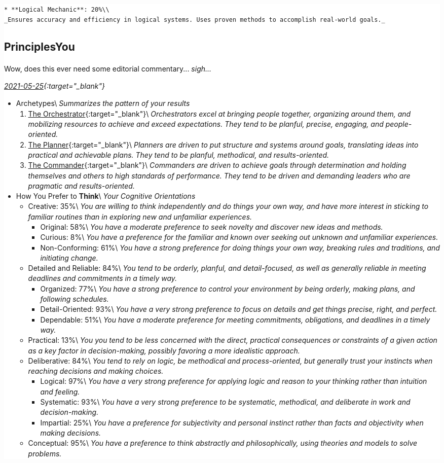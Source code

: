     * **Logical Mechanic**: 20%\\
    _Ensures accuracy and efficiency in logical systems. Uses proven methods to accomplish real-world goals._

## PrinciplesYou
Wow, does this ever need some editorial commentary... _sigh..._

_[2021-05-25](https://principlesyou.com){:target="&lowbar;blank"}_
* Archetypes\\
_Summarizes the pattern of your results_
  1. [The Orchestrator](https://principlesyou.com/archetypes/orchestrator){:target="&lowbar;blank"}\\
  _Orchestrators excel at bringing people together, organizing around them, and mobilizing resources to achieve and exceed expectations. They tend to be planful, precise, engaging, and people-oriented._
  2. [The Planner](https://principlesyou.com/archetypes/planner){:target="&lowbar;blank"}\\
  _Planners are driven to put structure and systems around goals, translating ideas into practical and achievable plans. They tend to be planful, methodical, and results-oriented._
  3. [The Commander](https://principlesyou.com/archetypes/commander){:target="&lowbar;blank"}\\
  _Commanders are driven to achieve goals through determination and holding themselves and others to high standards of performance. They tend to be driven and demanding leaders who are pragmatic and results-oriented._
* How You Prefer to **Think**\\
_Your Cognitive Orientations_
  * Creative: 35%\\
  _You are willing to think independently and do things your own way, and have more interest in sticking to familiar routines than in exploring new and unfamiliar experiences._
    * Original: 58%\\
    _You have a moderate preference to seek novelty and discover new ideas and methods._
    * Curious: 8%\\
    _You have a preference for the familiar and known over seeking out unknown and unfamiliar experiences._
    * Non-Conforming: 61%\\
    _You have a strong preference for doing things your own way, breaking rules and traditions, and initiating change._
  * Detailed and Reliable: 84%\\
  _You tend to be orderly, planful, and detail-focused, as well as generally reliable in meeting deadlines and commitments in a timely way._
    * Organized: 77%\\
    _You have a strong preference to control your environment by being orderly, making plans, and following schedules._
    * Detail-Oriented: 93%\\
    _You have a very strong preference to focus on details and get things precise, right, and perfect._
    * Dependable: 51%\\
    _You have a moderate preference for meeting commitments, obligations, and deadlines in a timely way._
  * Practical: 13%\\
  _You you tend to be less concerned with the direct, practical consequences or constraints of a given action as a key factor in decision-making, possibly favoring a more idealistic approach._
  * Deliberative: 84%\\
  _You tend to rely on logic, be methodical and process-oriented, but generally trust your instincts when reaching decisions and making choices._
    * Logical: 97%\\
    _You have a very strong preference for applying logic and reason to your thinking rather than intuition and feeling._
    * Systematic: 93%\\
    _You have a very strong preference to be systematic, methodical, and deliberate in work and decision-making._
    * Impartial: 25%\\
    _You have a preference for subjectivity and personal instinct rather than facts and objectivity when making decisions._
  * Conceptual: 95%\\
  _You have a preference to think abstractly and philosophically, using theories and models to solve problems._